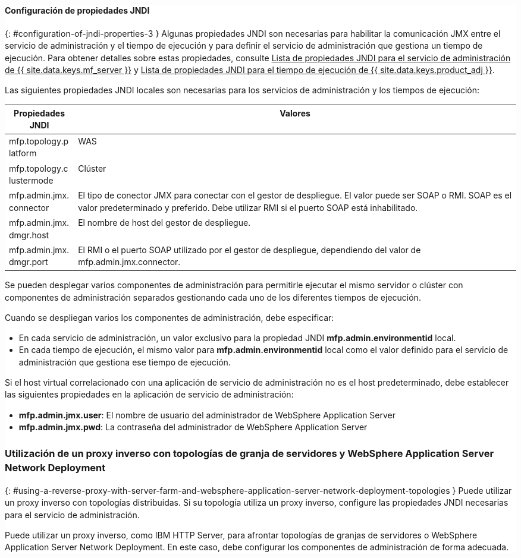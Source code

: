 #### Configuración de propiedades JNDI
{: #configuration-of-jndi-properties-3 }
Algunas propiedades JNDI son necesarias para habilitar la comunicación JMX entre el servicio de administración y el tiempo de ejecución y para definir el servicio de administración que gestiona un tiempo de ejecución. Para obtener detalles sobre estas propiedades, consulte [Lista de propiedades JNDI para el servicio de administración de {{ site.data.keys.mf_server }}](../server-configuration/#list-of-jndi-properties-for-mobilefirst-server-administration-service) y [Lista de propiedades JNDI para el tiempo de ejecución de {{ site.data.keys.product_adj }}](../server-configuration/#list-of-jndi-properties-for-mobilefirst-runtime).

Las siguientes propiedades JNDI locales son necesarias para los servicios de administración y los tiempos de ejecución:

| Propiedades JNDI|	Valores |
|-----------------|--------|
| mfp.topology.platform	| WAS |
| mfp.topology.clustermode | Clúster|
| mfp.admin.jmx.connector |	El tipo de conector JMX para conectar con el gestor de despliegue. El valor puede ser SOAP o RMI. SOAP es el valor predeterminado y preferido. Debe utilizar RMI si el puerto SOAP está inhabilitado. |
| mfp.admin.jmx.dmgr.host |	El nombre de host del gestor de despliegue. |
| mfp.admin.jmx.dmgr.port |	El RMI o el puerto SOAP utilizado por el gestor de despliegue, dependiendo del valor de mfp.admin.jmx.connector. |

Se pueden desplegar varios componentes de administración para permitirle ejecutar el mismo servidor o clúster con componentes de administración separados gestionando cada uno de los diferentes tiempos de ejecución. 

Cuando se despliegan varios los componentes de administración, debe especificar:

* En cada servicio de administración, un valor exclusivo para la propiedad JNDI **mfp.admin.environmentid** local.
* En cada tiempo de ejecución, el mismo valor para **mfp.admin.environmentid** local como el valor definido para el servicio de administración que gestiona ese tiempo de ejecución.

Si el host virtual correlacionado con una aplicación de servicio de administración no es el host predeterminado, debe establecer las siguientes propiedades en la aplicación de servicio de administración:

* **mfp.admin.jmx.user**: El nombre de usuario del administrador de WebSphere Application Server
* **mfp.admin.jmx.pwd**: La contraseña del administrador de WebSphere Application Server

### Utilización de un proxy inverso con topologías de granja de servidores y WebSphere Application Server Network Deployment
{: #using-a-reverse-proxy-with-server-farm-and-websphere-application-server-network-deployment-topologies }
Puede utilizar un proxy inverso con topologías distribuidas. Si su topología utiliza un proxy inverso, configure las propiedades JNDI necesarias para el servicio de administración.

Puede utilizar un proxy inverso, como IBM HTTP Server, para afrontar topologías de granjas de servidores o WebSphere Application Server Network Deployment. En este caso, debe configurar los componentes de administración de forma adecuada.
